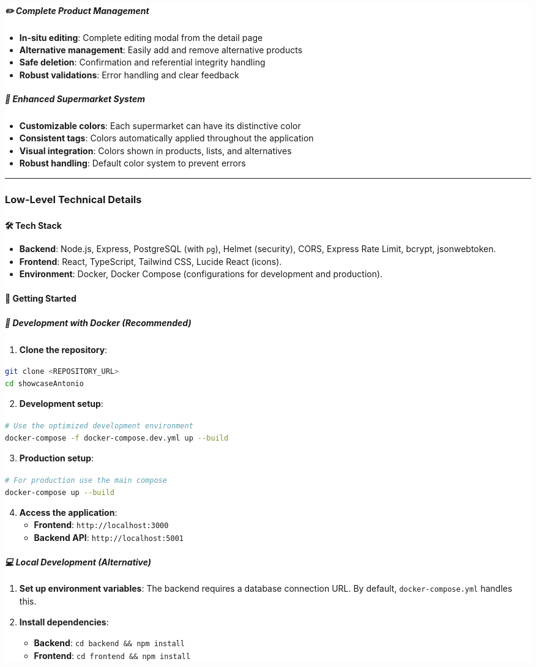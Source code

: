 ##### ✏️ **Complete Product Management**
- **In-situ editing**: Complete editing modal from the detail page
- **Alternative management**: Easily add and remove alternative products
- **Safe deletion**: Confirmation and referential integrity handling
- **Robust validations**: Error handling and clear feedback

##### 🏪 **Enhanced Supermarket System**
- **Customizable colors**: Each supermarket can have its distinctive color
- **Consistent tags**: Colors automatically applied throughout the application
- **Visual integration**: Colors shown in products, lists, and alternatives
- **Robust handling**: Default color system to prevent errors

---

### Low-Level Technical Details

#### 🛠️ Tech Stack

- **Backend**: Node.js, Express, PostgreSQL (with `pg`), Helmet (security), CORS, Express Rate Limit, bcrypt, jsonwebtoken.
- **Frontend**: React, TypeScript, Tailwind CSS, Lucide React (icons).
- **Environment**: Docker, Docker Compose (configurations for development and production).

#### 🚀 Getting Started

##### 🐳 **Development with Docker (Recommended)**

1. **Clone the repository**:
```bash
git clone <REPOSITORY_URL>
cd showcaseAntonio
```

2. **Development setup**:
```bash
# Use the optimized development environment
docker-compose -f docker-compose.dev.yml up --build
```

3. **Production setup**:
```bash
# For production use the main compose
docker-compose up --build
```

4. **Access the application**:
   - **Frontend**: `http://localhost:3000`
   - **Backend API**: `http://localhost:5001`

##### 💻 **Local Development (Alternative)**

1. **Set up environment variables**:
   The backend requires a database connection URL. By default, `docker-compose.yml` handles this.

2. **Install dependencies**:
   - **Backend**: `cd backend && npm install`
   - **Frontend**: `cd frontend && npm install`
